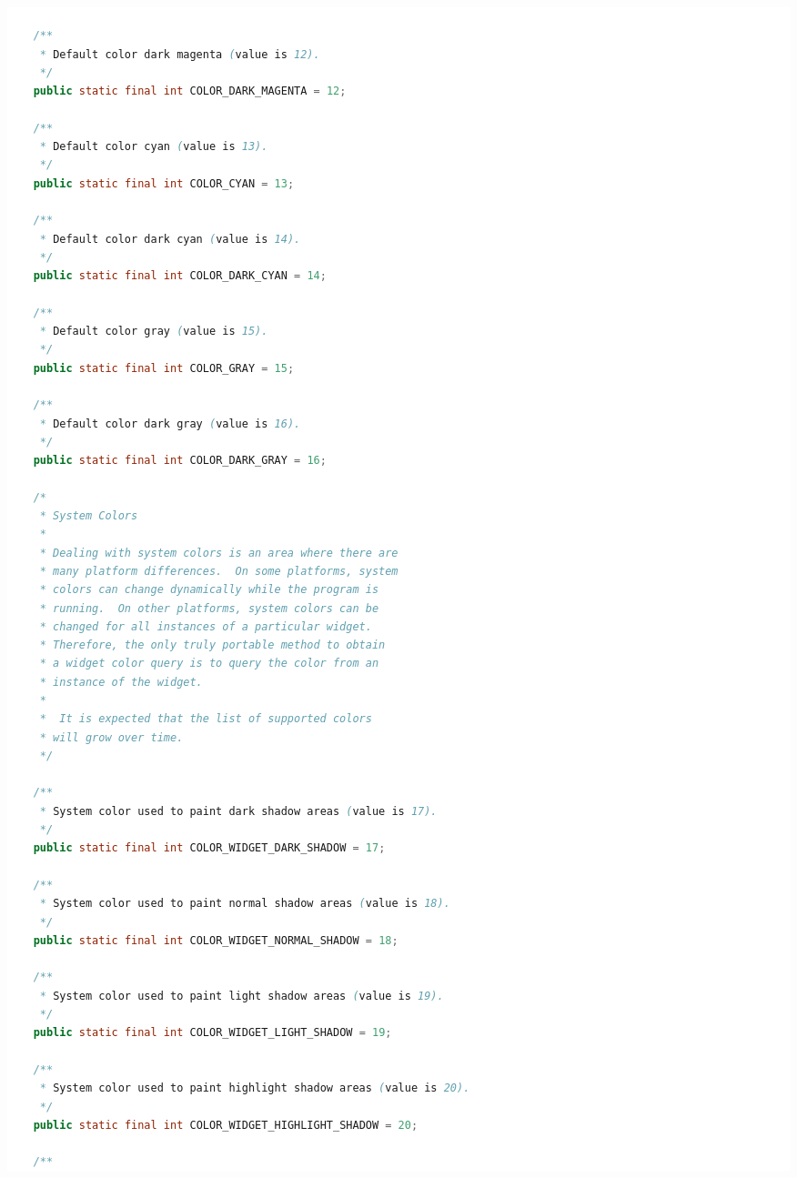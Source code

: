 ```java

	/**
	 * Default color dark magenta (value is 12).
	 */
	public static final int COLOR_DARK_MAGENTA = 12;

	/**
	 * Default color cyan (value is 13).
	 */
	public static final int COLOR_CYAN = 13;

	/**
	 * Default color dark cyan (value is 14).
	 */
	public static final int COLOR_DARK_CYAN = 14;

	/**
	 * Default color gray (value is 15).
	 */
	public static final int COLOR_GRAY = 15;

	/**
	 * Default color dark gray (value is 16).
	 */
	public static final int COLOR_DARK_GRAY = 16;
	
	/*
	 * System Colors
	 *
	 * Dealing with system colors is an area where there are
	 * many platform differences.  On some platforms, system
	 * colors can change dynamically while the program is
	 * running.  On other platforms, system colors can be
	 * changed for all instances of a particular widget.
	 * Therefore, the only truly portable method to obtain
	 * a widget color query is to query the color from an
	 * instance of the widget.
	 *
	 *	It is expected that the list of supported colors
	 * will grow over time.
	 */
	
	/**
	 * System color used to paint dark shadow areas (value is 17).
	 */
	public static final int COLOR_WIDGET_DARK_SHADOW = 17;

	/**
	 * System color used to paint normal shadow areas (value is 18).
	 */
	public static final int COLOR_WIDGET_NORMAL_SHADOW = 18;

	/**
	 * System color used to paint light shadow areas (value is 19).
	 */
	public static final int COLOR_WIDGET_LIGHT_SHADOW = 19;

	/**
	 * System color used to paint highlight shadow areas (value is 20).
	 */
	public static final int COLOR_WIDGET_HIGHLIGHT_SHADOW = 20;

	/**
```